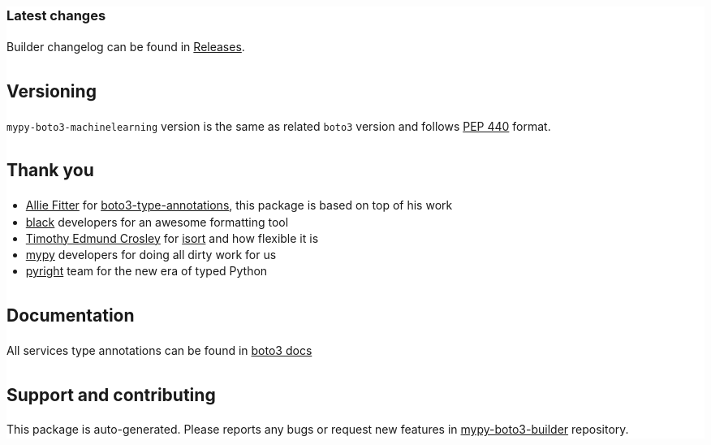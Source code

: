 <a id="latest-changes"></a>

### Latest changes

Builder changelog can be found in
[Releases](https://github.com/youtype/mypy_boto3_builder/releases).

<a id="versioning"></a>

## Versioning

`mypy-boto3-machinelearning` version is the same as related `boto3` version and
follows [PEP 440](https://www.python.org/dev/peps/pep-0440/) format.

<a id="thank-you"></a>

## Thank you

- [Allie Fitter](https://github.com/alliefitter) for
  [boto3-type-annotations](https://pypi.org/project/boto3-type-annotations/),
  this package is based on top of his work
- [black](https://github.com/psf/black) developers for an awesome formatting
  tool
- [Timothy Edmund Crosley](https://github.com/timothycrosley) for
  [isort](https://github.com/PyCQA/isort) and how flexible it is
- [mypy](https://github.com/python/mypy) developers for doing all dirty work
  for us
- [pyright](https://github.com/microsoft/pyright) team for the new era of typed
  Python

<a id="documentation"></a>

## Documentation

All services type annotations can be found in
[boto3 docs](https://youtype.github.io/boto3_stubs_docs/mypy_boto3_machinelearning/)

<a id="support-and-contributing"></a>

## Support and contributing

This package is auto-generated. Please reports any bugs or request new features
in [mypy-boto3-builder](https://github.com/youtype/mypy_boto3_builder/issues/)
repository.
